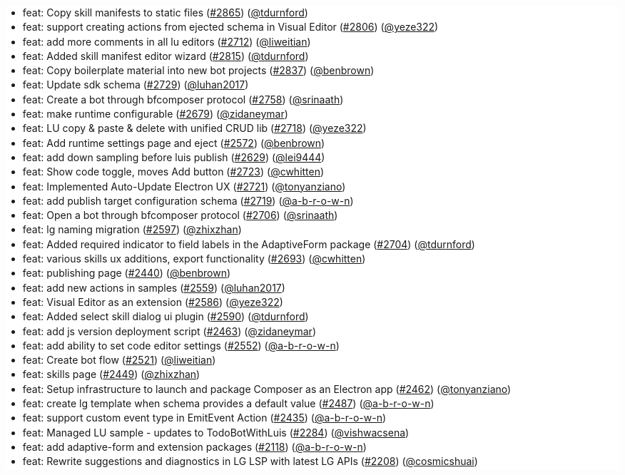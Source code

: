 - feat: Copy skill manifests to static files ([#2865](https://github.com/microsoft/BotFramework-Composer/pull/2865)) ([@tdurnford](https://github.com/tdurnford))
- feat: support creating actions from ejected schema in Visual Editor ([#2806](https://github.com/microsoft/BotFramework-Composer/pull/2806)) ([@yeze322](https://github.com/yeze322))
- feat: add more comments in all lu editors ([#2712](https://github.com/microsoft/BotFramework-Composer/pull/2712)) ([@liweitian](https://github.com/liweitian))
- feat: Added skill manifest editor wizard ([#2815](https://github.com/microsoft/BotFramework-Composer/pull/2815)) ([@tdurnford](https://github.com/tdurnford))
- feat: Copy boilerplate material into new bot projects ([#2837](https://github.com/microsoft/BotFramework-Composer/pull/2837)) ([@benbrown](https://github.com/benbrown))
- feat: Update sdk schema ([#2729](https://github.com/microsoft/BotFramework-Composer/pull/2729)) ([@luhan2017](https://github.com/luhan2017))
- feat: Create a bot through bfcomposer protocol ([#2758](https://github.com/microsoft/BotFramework-Composer/pull/2758)) ([@srinaath](https://github.com/srinaath))
- feat: make runtime configurable ([#2679](https://github.com/microsoft/BotFramework-Composer/pull/2679)) ([@zidaneymar](https://github.com/zidaneymar))
- feat: LU copy & paste & delete with unified CRUD lib ([#2718](https://github.com/microsoft/BotFramework-Composer/pull/2718)) ([@yeze322](https://github.com/yeze322))
- feat: Add runtime settings page and eject ([#2572](https://github.com/microsoft/BotFramework-Composer/pull/2572)) ([@benbrown](https://github.com/benbrown))
- feat: add down sampling before luis publish ([#2629](https://github.com/microsoft/BotFramework-Composer/pull/2629)) ([@lei9444](https://github.com/lei9444))
- feat: Show code toggle, moves Add button ([#2723](https://github.com/microsoft/BotFramework-Composer/pull/2723)) ([@cwhitten](https://github.com/cwhitten))
- feat: Implemented Auto-Update Electron UX ([#2721](https://github.com/microsoft/BotFramework-Composer/pull/2721)) ([@tonyanziano](https://github.com/tonyanziano))
- feat: add publish target configuration schema ([#2719](https://github.com/microsoft/BotFramework-Composer/pull/2719)) ([@a-b-r-o-w-n](https://github.com/a-b-r-o-w-n))
- feat: Open a bot through bfcomposer protocol ([#2706](https://github.com/microsoft/BotFramework-Composer/pull/2706)) ([@srinaath](https://github.com/srinaath))
- feat: lg naming migration ([#2597](https://github.com/microsoft/BotFramework-Composer/pull/2597)) ([@zhixzhan](https://github.com/zhixzhan))
- feat: Added required indicator to field labels in the AdaptiveForm package ([#2704](https://github.com/microsoft/BotFramework-Composer/pull/2704)) ([@tdurnford](https://github.com/tdurnford))
- feat: various skills ux additions, export functionality ([#2693](https://github.com/microsoft/BotFramework-Composer/pull/2693)) ([@cwhitten](https://github.com/cwhitten))
- feat: publishing page ([#2440](https://github.com/microsoft/BotFramework-Composer/pull/2440)) ([@benbrown](https://github.com/benbrown))
- feat: add new actions in samples ([#2559](https://github.com/microsoft/BotFramework-Composer/pull/2559)) ([@luhan2017](https://github.com/luhan2017))
- feat: Visual Editor as an extension ([#2586](https://github.com/microsoft/BotFramework-Composer/pull/2586)) ([@yeze322](https://github.com/yeze322))
- feat: Added select skill dialog ui plugin ([#2590](https://github.com/microsoft/BotFramework-Composer/pull/2590)) ([@tdurnford](https://github.com/tdurnford))
- feat: add js version deployment script ([#2463](https://github.com/microsoft/BotFramework-Composer/pull/2463)) ([@zidaneymar](https://github.com/zidaneymar))
- feat: add ability to set code editor settings ([#2552](https://github.com/microsoft/BotFramework-Composer/pull/2552)) ([@a-b-r-o-w-n](https://github.com/a-b-r-o-w-n))
- feat: Create bot flow ([#2521](https://github.com/microsoft/BotFramework-Composer/pull/2521)) ([@liweitian](https://github.com/liweitian))
- feat: skills page ([#2449](https://github.com/microsoft/BotFramework-Composer/pull/2449)) ([@zhixzhan](https://github.com/zhixzhan))
- feat: Setup infrastructure to launch and package Composer as an Electron app ([#2462](https://github.com/microsoft/BotFramework-Composer/pull/2462)) ([@tonyanziano](https://github.com/tonyanziano))
- feat: create lg template when schema provides a default value ([#2487](https://github.com/microsoft/BotFramework-Composer/pull/2487)) ([@a-b-r-o-w-n](https://github.com/a-b-r-o-w-n))
- feat: support custom event type in EmitEvent Action ([#2435](https://github.com/microsoft/BotFramework-Composer/pull/2435)) ([@a-b-r-o-w-n](https://github.com/a-b-r-o-w-n))
- feat: Managed LU sample - updates to TodoBotWithLuis ([#2284](https://github.com/microsoft/BotFramework-Composer/pull/2284)) ([@vishwacsena](https://github.com/vishwacsena))
- feat: add adaptive-form and extension packages ([#2118](https://github.com/microsoft/BotFramework-Composer/pull/2118)) ([@a-b-r-o-w-n](https://github.com/a-b-r-o-w-n))
- feat: Rewrite suggestions and diagnostics in LG LSP with latest LG APIs ([#2208](https://github.com/microsoft/BotFramework-Composer/pull/2208)) ([@cosmicshuai](https://github.com/cosmicshuai))